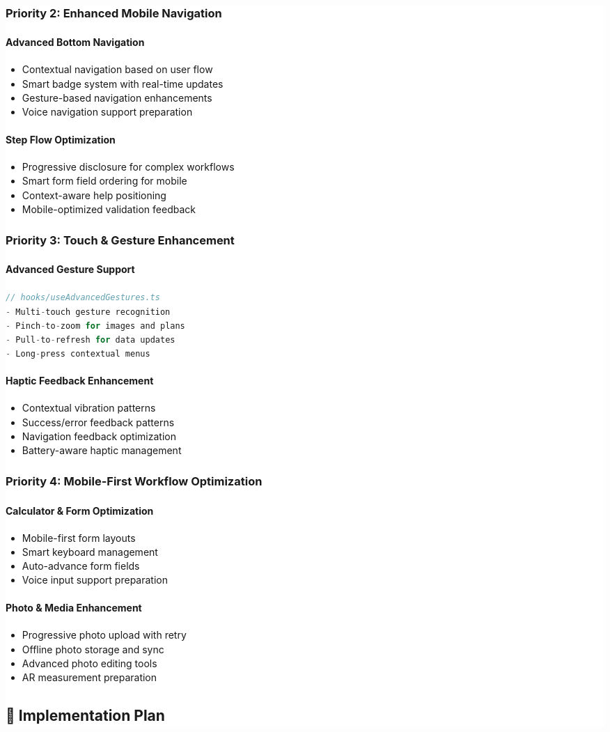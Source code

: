 ### Priority 2: Enhanced Mobile Navigation

#### Advanced Bottom Navigation

- Contextual navigation based on user flow
- Smart badge system with real-time updates
- Gesture-based navigation enhancements
- Voice navigation support preparation

#### Step Flow Optimization

- Progressive disclosure for complex workflows
- Smart form field ordering for mobile
- Context-aware help positioning
- Mobile-optimized validation feedback

### Priority 3: Touch & Gesture Enhancement

#### Advanced Gesture Support

```typescript
// hooks/useAdvancedGestures.ts
- Multi-touch gesture recognition
- Pinch-to-zoom for images and plans
- Pull-to-refresh for data updates
- Long-press contextual menus
```

#### Haptic Feedback Enhancement

- Contextual vibration patterns
- Success/error feedback patterns
- Navigation feedback optimization
- Battery-aware haptic management

### Priority 4: Mobile-First Workflow Optimization

#### Calculator & Form Optimization

- Mobile-first form layouts
- Smart keyboard management
- Auto-advance form fields
- Voice input support preparation

#### Photo & Media Enhancement

- Progressive photo upload with retry
- Offline photo storage and sync
- Advanced photo editing tools
- AR measurement preparation

## 🔧 Implementation Plan
